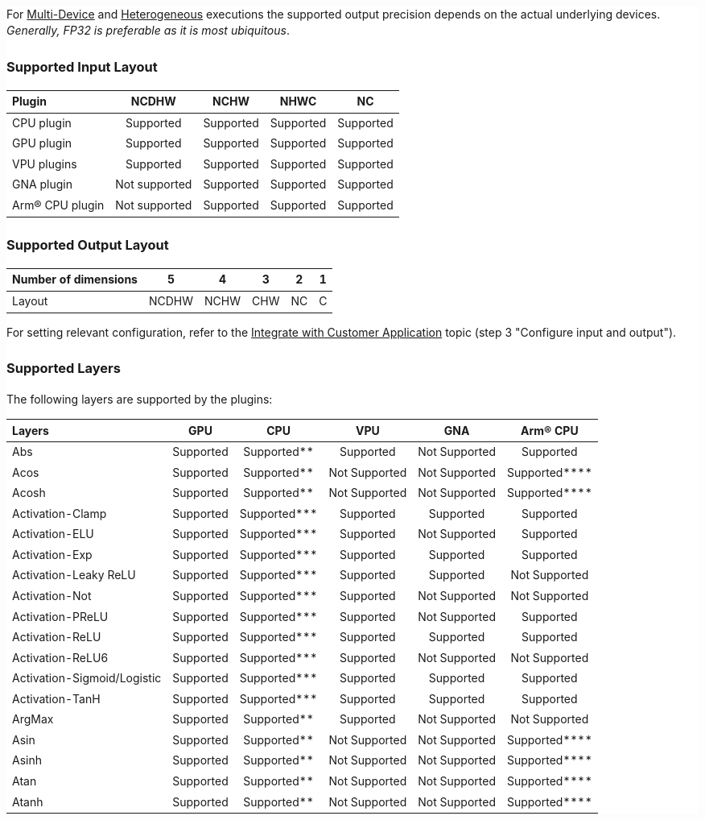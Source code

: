 For [Multi-Device](../multi_device.md) and [Heterogeneous](../hetero_execution.md) executions
the supported output precision  depends on the actual underlying devices. _Generally, FP32 is preferable as it is most ubiquitous_.

### Supported Input Layout

|Plugin             |NCDHW         |NCHW          |NHWC          |NC            |
|:------------------|:------------:|:------------:|:------------:|:------------:|
|CPU plugin         |Supported     |Supported     |Supported     |Supported     |
|GPU plugin         |Supported     |Supported     |Supported     |Supported     |
|VPU plugins        |Supported     |Supported     |Supported     |Supported     |
|GNA plugin         |Not supported |Supported     |Supported     |Supported     |
|Arm® CPU plugin    |Not supported |Supported     |Supported     |Supported     |

### Supported Output Layout

|Number of dimensions|5    |4    |3    |2    |1    |
|:-------------------|:---:|:---:|:---:|:---:|:---:|
|Layout              |NCDHW|NCHW |CHW  |NC   |C    |

For setting relevant configuration, refer to the
[Integrate with Customer Application](../integrate_with_your_application.md) topic
(step 3 "Configure input and output").

### Supported Layers
The following layers are supported by the plugins:

| Layers                         | GPU           | CPU           | VPU           | GNA           | Arm® CPU    |
|:-------------------------------|:-------------:|:-------------:|:-------------:|:-------------:|:---------------:|
| Abs                            | Supported     | Supported\*\* | Supported     | Not Supported | Supported       |
| Acos                           | Supported     | Supported\*\* | Not Supported | Not Supported |Supported\*\*\*\*|
| Acosh                          | Supported     | Supported\*\* | Not Supported | Not Supported |Supported\*\*\*\*|
| Activation-Clamp               | Supported     |Supported\*\*\*| Supported     | Supported     | Supported       |
| Activation-ELU                 | Supported     |Supported\*\*\*| Supported     | Not Supported | Supported       |
| Activation-Exp                 | Supported     |Supported\*\*\*| Supported     | Supported     | Supported       |
| Activation-Leaky ReLU          | Supported     |Supported\*\*\*| Supported     | Supported     | Not Supported   |
| Activation-Not                 | Supported     |Supported\*\*\*| Supported     | Not Supported | Not Supported   |
| Activation-PReLU               | Supported     |Supported\*\*\*| Supported     | Not Supported | Supported       |
| Activation-ReLU                | Supported     |Supported\*\*\*| Supported     | Supported     | Supported       |
| Activation-ReLU6               | Supported     |Supported\*\*\*| Supported     | Not Supported | Not Supported   |
| Activation-Sigmoid/Logistic    | Supported     |Supported\*\*\*| Supported     | Supported     | Supported       |
| Activation-TanH                | Supported     |Supported\*\*\*| Supported     | Supported     | Supported       |
| ArgMax                         | Supported     | Supported\*\* | Supported     | Not Supported | Not Supported   |
| Asin                           | Supported     | Supported\*\* | Not Supported | Not Supported |Supported\*\*\*\*|
| Asinh                          | Supported     | Supported\*\* | Not Supported | Not Supported |Supported\*\*\*\*|
| Atan                           | Supported     | Supported\*\* | Not Supported | Not Supported |Supported\*\*\*\*|
| Atanh                          | Supported     | Supported\*\* | Not Supported | Not Supported |Supported\*\*\*\*|